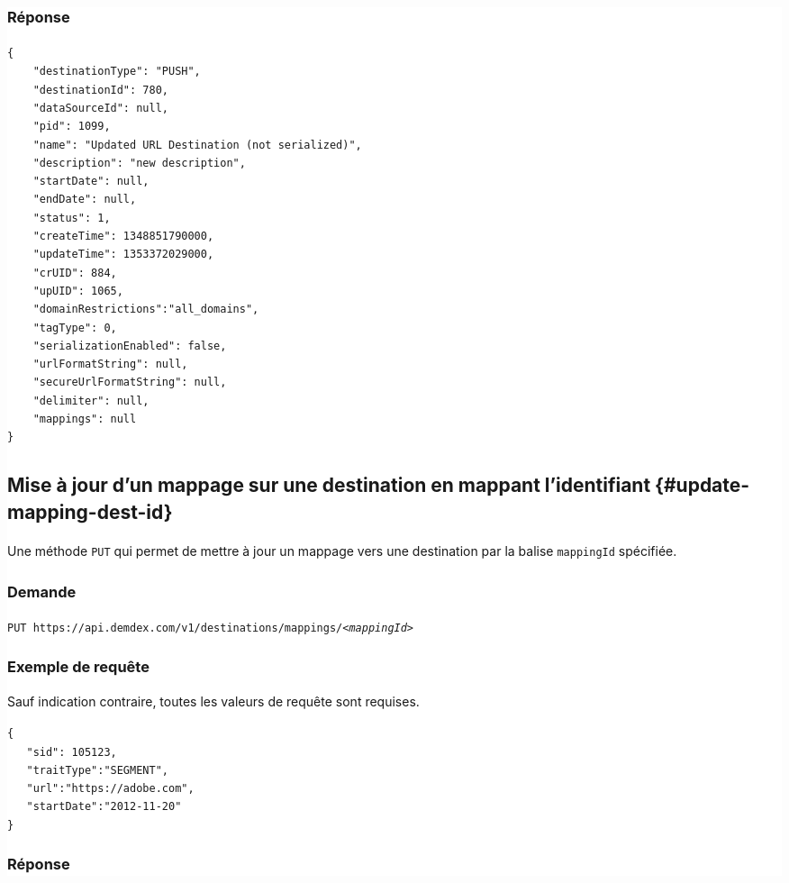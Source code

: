### Réponse

```
{
    "destinationType": "PUSH",
    "destinationId": 780,
    "dataSourceId": null,
    "pid": 1099,
    "name": "Updated URL Destination (not serialized)",
    "description": "new description",
    "startDate": null,
    "endDate": null,
    "status": 1,
    "createTime": 1348851790000,
    "updateTime": 1353372029000,
    "crUID": 884,
    "upUID": 1065,
    "domainRestrictions":"all_domains",
    "tagType": 0,
    "serializationEnabled": false,
    "urlFormatString": null,
    "secureUrlFormatString": null,
    "delimiter": null,
    "mappings": null
}
```

## Mise à jour d’un mappage sur une destination en mappant l’identifiant {#update-mapping-dest-id}

Une méthode `PUT` qui permet de mettre à jour un mappage vers une destination par la balise `mappingId` spécifiée.



### Demande

`PUT https://api.demdex.com/v1/destinations/mappings/`*`<mappingId>`*

### Exemple de requête

Sauf indication contraire, toutes les valeurs de requête sont requises.

```
{
   "sid": 105123,
   "traitType":"SEGMENT",
   "url":"https://adobe.com",
   "startDate":"2012-11-20"
}
```

### Réponse
